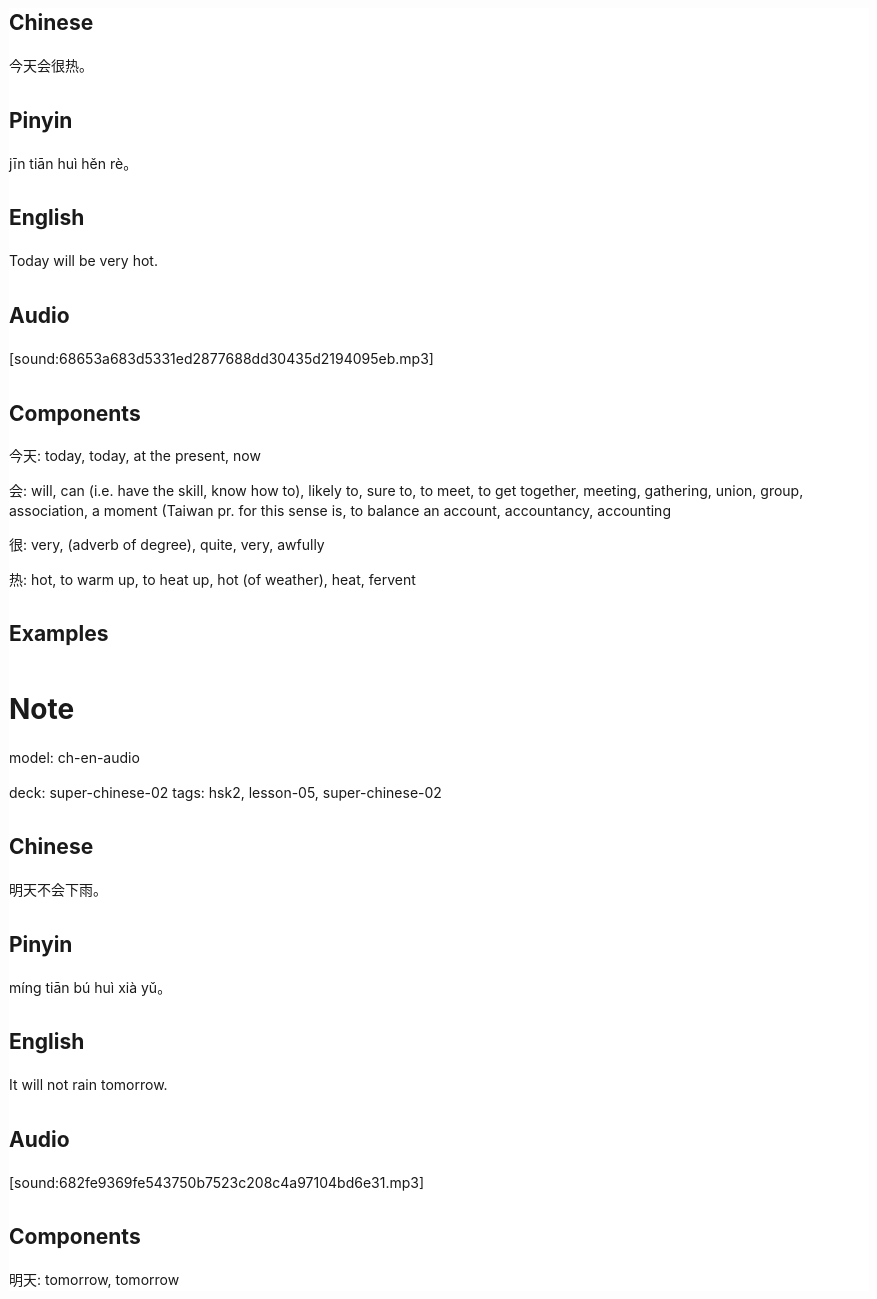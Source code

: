 ## Chinese
今天会很热。
## Pinyin
jīn tiān huì hěn rè。
## English
Today will be very hot.
## Audio
[sound:68653a683d5331ed2877688dd30435d2194095eb.mp3]
## Components

今天: today, today, at the present, now

会: will, can (i.e. have the skill, know how to), likely to, sure to, to meet, to get together, meeting, gathering, union, group, association, a moment (Taiwan pr. for this sense is, to balance an account, accountancy, accounting

很: very, (adverb of degree), quite, very, awfully

热: hot, to warm up, to heat up, hot (of weather), heat, fervent

## Examples




# Note

model: ch-en-audio

deck: super-chinese-02
tags: hsk2, lesson-05, super-chinese-02

## Chinese
明天不会下雨。
## Pinyin
míng tiān bú huì xià yǔ。
## English
It will not rain tomorrow.
## Audio
[sound:682fe9369fe543750b7523c208c4a97104bd6e31.mp3]
## Components

明天: tomorrow, tomorrow
